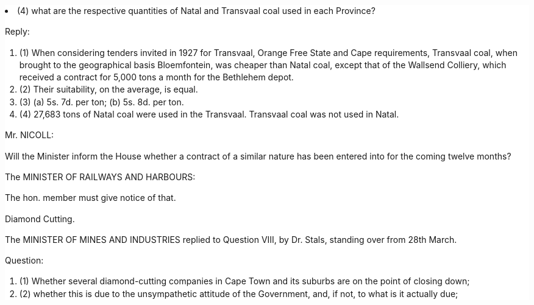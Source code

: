 <li>(4) what are the respective quantities of Natal and Transvaal coal used in each Province?</li>

</ol>

</question>

<answer by="#minister_of_railways_and_harbours" to="#nicoll">

<heading>Reply:</heading>

<ol>

<li>(1) When considering tenders invited in 1927 for Transvaal, Orange Free State and Cape requirements, Transvaal coal, when brought to the geographical basis Bloemfontein, was cheaper than Natal coal, except that of the Wallsend Colliery, which received a contract for 5,000 tons a month for the Bethlehem depot.</li>

<li>(2) Their suitability, on the average, is equal.</li>

<li>(3) (a) 5s. 7d. per ton; (b) 5s. 8d. per ton.</li>

<li>(4) 27,683 tons of Natal coal were used in the Transvaal. Transvaal coal was not used in Natal.</li>

</ol>

</answer>

<question by="#nicoll" to="#minister_of_railways_and_harbours">

<from>Mr. NICOLL:</from>

<p>Will the Minister inform the House whether a contract of a similar nature has been entered into for the coming twelve months?</p>

</question>

<answer by="#minister_of_railways_and_harbours" to="#nicoll">

<from>The MINISTER OF RAILWAYS AND HARBOURS:</from>

<p>The hon. member must give notice of that.</p>

</answer>

</oralStatements>

<oralStatements>

<heading>Diamond Cutting.</heading>

<p>The MINISTER OF MINES AND INDUSTRIES replied to Question VIII, by Dr. Stals, standing over from 28th March.</p>

<question by="#stals" to="#minister_of_mines_and_industries">

<heading>Question:</heading>

<ol>

<li>(1) Whether several diamond-cutting companies in Cape Town and its suburbs are on the point of closing down;</li>

<li>(2) whether this is due to the unsympathetic attitude of the Government, and, if not, to what is it actually due;</li>
